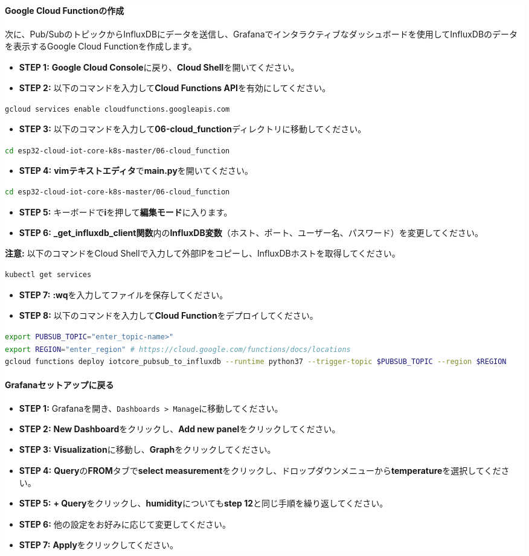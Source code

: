 #### Google Cloud Functionの作成

次に、Pub/SubのトピックからInfluxDBにデータを送信し、Grafanaでインタラクティブなダッシュボードを使用してInfluxDBのデータを表示するGoogle Cloud Functionを作成します。

- **STEP 1:** **Google Cloud Console**に戻り、**Cloud Shell**を開いてください。

- **STEP 2:** 以下のコマンドを入力して**Cloud Functions API**を有効にしてください。

```sh
gcloud services enable cloudfunctions.googleapis.com
```

- **STEP 3:** 以下のコマンドを入力して**06-cloud_function**ディレクトリに移動してください。

```sh
cd esp32-cloud-iot-core-k8s-master/06-cloud_function
```

- **STEP 4:** **vimテキストエディタ**で**main.py**を開いてください。

```sh
cd esp32-cloud-iot-core-k8s-master/06-cloud_function
```

- **STEP 5:** キーボードで**i**を押して**編集モード**に入ります。

- **STEP 6:** **_get_influxdb_client関数**内の**InfluxDB変数**（ホスト、ポート、ユーザー名、パスワード）を変更してください。

**注意:** 以下のコマンドをCloud Shellで入力して外部IPをコピーし、InfluxDBホストを取得してください。

```sh
kubectl get services
```

- **STEP 7:** **:wq**を入力してファイルを保存してください。

- **STEP 8:** 以下のコマンドを入力して**Cloud Function**をデプロイしてください。

```sh
export PUBSUB_TOPIC="enter_topic-name>"
export REGION="enter_region" # https://cloud.google.com/functions/docs/locations
gcloud functions deploy iotcore_pubsub_to_influxdb --runtime python37 --trigger-topic $PUBSUB_TOPIC --region $REGION
```

#### Grafanaセットアップに戻る

- **STEP 1:** Grafanaを開き、`Dashboards > Manage`に移動してください。

- **STEP 2:** **New Dashboard**をクリックし、**Add new panel**をクリックしてください。

- **STEP 3:** **Visualization**に移動し、**Graph**をクリックしてください。

- **STEP 4:** **Query**の**FROM**タブで**select measurement**をクリックし、ドロップダウンメニューから**temperature**を選択してください。

- **STEP 5:** **+ Query**をクリックし、**humidity**についても**step 12**と同じ手順を繰り返してください。

- **STEP 6:** 他の設定をお好みに応じて変更してください。

- **STEP 7:** **Apply**をクリックしてください。

